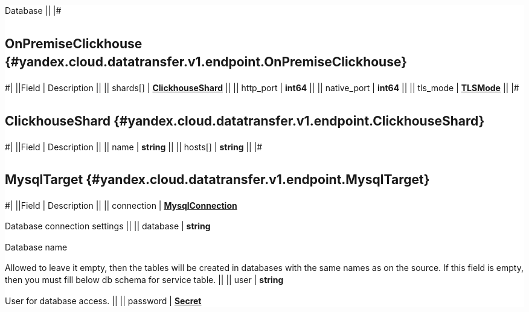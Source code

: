 Database ||
|#

## OnPremiseClickhouse {#yandex.cloud.datatransfer.v1.endpoint.OnPremiseClickhouse}

#|
||Field | Description ||
|| shards[] | **[ClickhouseShard](#yandex.cloud.datatransfer.v1.endpoint.ClickhouseShard)** ||
|| http_port | **int64** ||
|| native_port | **int64** ||
|| tls_mode | **[TLSMode](#yandex.cloud.datatransfer.v1.endpoint.TLSMode)** ||
|#

## ClickhouseShard {#yandex.cloud.datatransfer.v1.endpoint.ClickhouseShard}

#|
||Field | Description ||
|| name | **string** ||
|| hosts[] | **string** ||
|#

## MysqlTarget {#yandex.cloud.datatransfer.v1.endpoint.MysqlTarget}

#|
||Field | Description ||
|| connection | **[MysqlConnection](#yandex.cloud.datatransfer.v1.endpoint.MysqlConnection)**

Database connection settings ||
|| database | **string**

Database name

Allowed to leave it empty, then the tables will be created in databases with the
same names as on the source. If this field is empty, then you must fill below db
schema for service table. ||
|| user | **string**

User for database access. ||
|| password | **[Secret](#yandex.cloud.datatransfer.v1.endpoint.Secret)**
